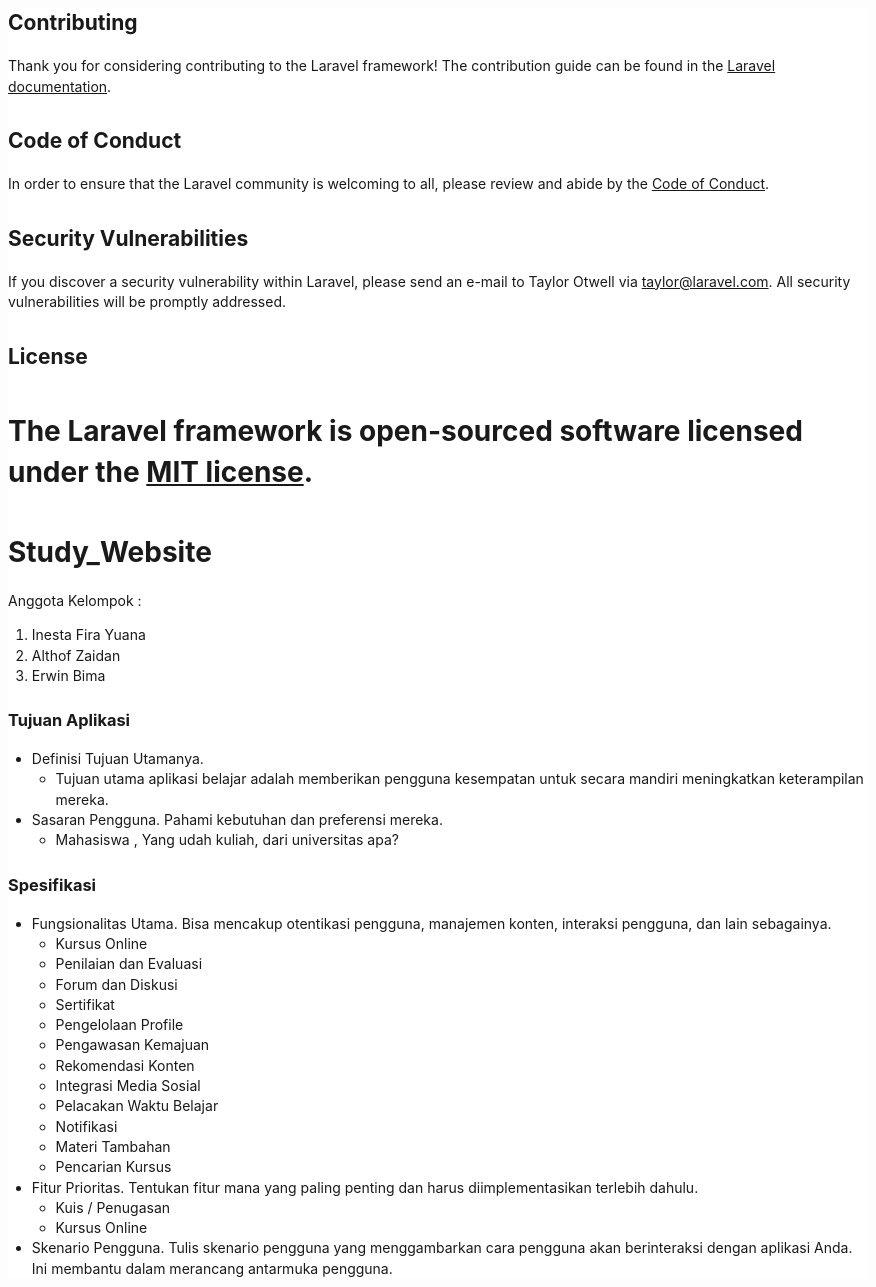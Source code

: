 ## Contributing

Thank you for considering contributing to the Laravel framework! The contribution guide can be found in the [Laravel documentation](https://laravel.com/docs/contributions).

## Code of Conduct

In order to ensure that the Laravel community is welcoming to all, please review and abide by the [Code of Conduct](https://laravel.com/docs/contributions#code-of-conduct).

## Security Vulnerabilities

If you discover a security vulnerability within Laravel, please send an e-mail to Taylor Otwell via [taylor@laravel.com](mailto:taylor@laravel.com). All security vulnerabilities will be promptly addressed.

## License

The Laravel framework is open-sourced software licensed under the [MIT license](https://opensource.org/licenses/MIT).
=======
# Study_Website

Anggota Kelompok :
1. Inesta Fira Yuana
2. Althof Zaidan
3. Erwin Bima

### Tujuan Aplikasi

- Definisi Tujuan Utamanya. 
    - Tujuan utama aplikasi belajar adalah memberikan pengguna kesempatan untuk secara mandiri meningkatkan keterampilan mereka.
- Sasaran Pengguna. Pahami kebutuhan dan preferensi mereka.
    - Mahasiswa , Yang udah kuliah, dari universitas apa?
 
### Spesifikasi

- Fungsionalitas Utama. Bisa mencakup otentikasi pengguna, manajemen konten, interaksi pengguna, dan lain sebagainya.
    - Kursus Online
    - Penilaian dan Evaluasi
    - Forum dan Diskusi
    - Sertifikat
    - Pengelolaan Profile
    - Pengawasan Kemajuan
    - Rekomendasi Konten
    - Integrasi Media Sosial
    - Pelacakan Waktu Belajar
    - Notifikasi
    - Materi Tambahan
    - Pencarian Kursus
- Fitur Prioritas.  Tentukan fitur mana yang paling penting dan harus diimplementasikan terlebih dahulu.
    - Kuis / Penugasan
    - Kursus Online
- Skenario Pengguna. Tulis skenario pengguna yang menggambarkan cara pengguna akan berinteraksi dengan aplikasi Anda. Ini membantu dalam merancang antarmuka pengguna.
    